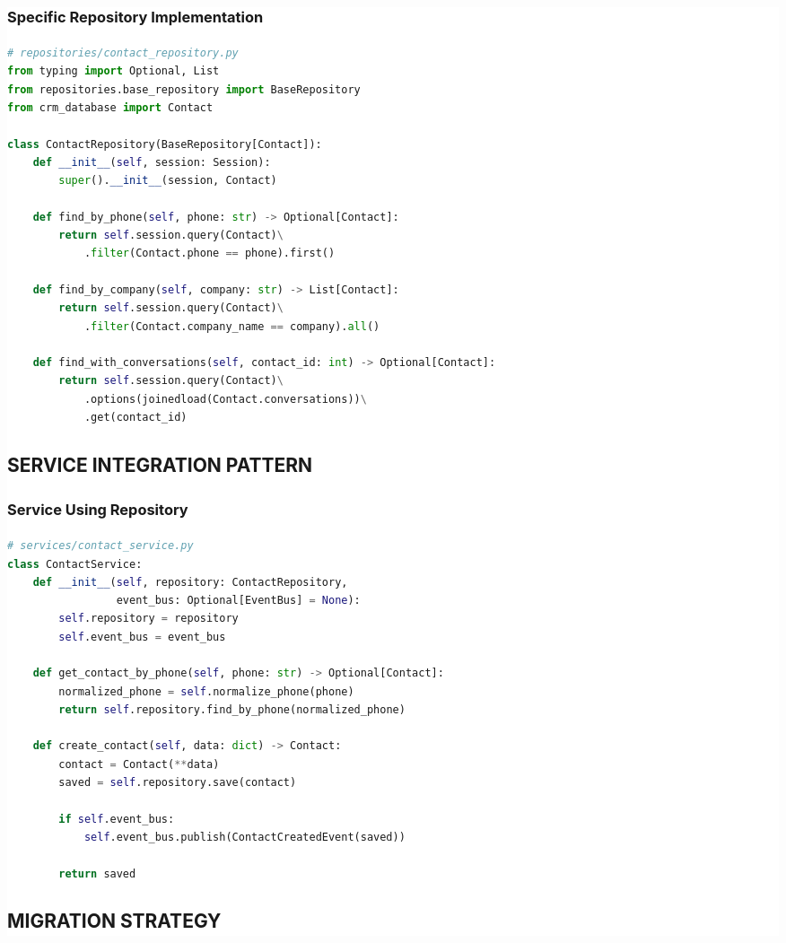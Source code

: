 ### Specific Repository Implementation
```python
# repositories/contact_repository.py
from typing import Optional, List
from repositories.base_repository import BaseRepository
from crm_database import Contact

class ContactRepository(BaseRepository[Contact]):
    def __init__(self, session: Session):
        super().__init__(session, Contact)
    
    def find_by_phone(self, phone: str) -> Optional[Contact]:
        return self.session.query(Contact)\
            .filter(Contact.phone == phone).first()
    
    def find_by_company(self, company: str) -> List[Contact]:
        return self.session.query(Contact)\
            .filter(Contact.company_name == company).all()
    
    def find_with_conversations(self, contact_id: int) -> Optional[Contact]:
        return self.session.query(Contact)\
            .options(joinedload(Contact.conversations))\
            .get(contact_id)
```

## SERVICE INTEGRATION PATTERN

### Service Using Repository
```python
# services/contact_service.py
class ContactService:
    def __init__(self, repository: ContactRepository, 
                 event_bus: Optional[EventBus] = None):
        self.repository = repository
        self.event_bus = event_bus
    
    def get_contact_by_phone(self, phone: str) -> Optional[Contact]:
        normalized_phone = self.normalize_phone(phone)
        return self.repository.find_by_phone(normalized_phone)
    
    def create_contact(self, data: dict) -> Contact:
        contact = Contact(**data)
        saved = self.repository.save(contact)
        
        if self.event_bus:
            self.event_bus.publish(ContactCreatedEvent(saved))
        
        return saved
```

## MIGRATION STRATEGY
